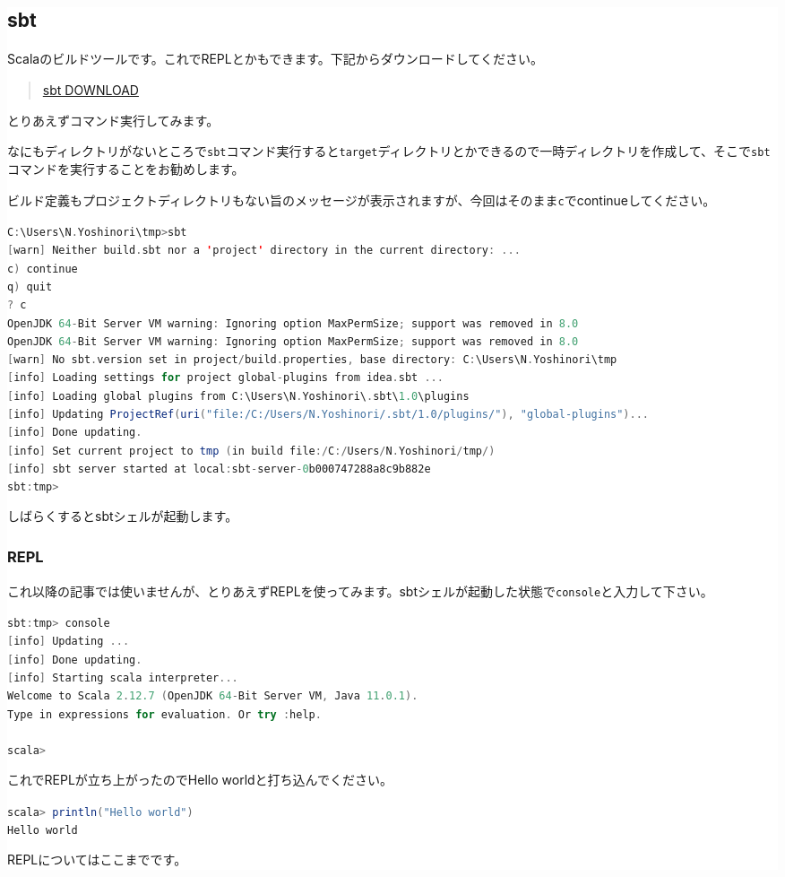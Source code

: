 ## sbt

Scalaのビルドツールです。これでREPLとかもできます。下記からダウンロードしてください。

> [sbt DOWNLOAD](https://www.scala-sbt.org/download.html)

とりあえずコマンド実行してみます。

なにもディレクトリがないところで`sbt`コマンド実行すると`target`ディレクトリとかできるので一時ディレクトリを作成して、そこで`sbt`コマンドを実行することをお勧めします。

ビルド定義もプロジェクトディレクトリもない旨のメッセージが表示されますが、今回はそのまま`c`でcontinueしてください。

```scala
C:\Users\N.Yoshinori\tmp>sbt
[warn] Neither build.sbt nor a 'project' directory in the current directory: ...
c) continue
q) quit
? c
OpenJDK 64-Bit Server VM warning: Ignoring option MaxPermSize; support was removed in 8.0
OpenJDK 64-Bit Server VM warning: Ignoring option MaxPermSize; support was removed in 8.0
[warn] No sbt.version set in project/build.properties, base directory: C:\Users\N.Yoshinori\tmp
[info] Loading settings for project global-plugins from idea.sbt ...
[info] Loading global plugins from C:\Users\N.Yoshinori\.sbt\1.0\plugins
[info] Updating ProjectRef(uri("file:/C:/Users/N.Yoshinori/.sbt/1.0/plugins/"), "global-plugins")...
[info] Done updating.
[info] Set current project to tmp (in build file:/C:/Users/N.Yoshinori/tmp/)
[info] sbt server started at local:sbt-server-0b000747288a8c9b882e
sbt:tmp>
```

しばらくするとsbtシェルが起動します。

### REPL

これ以降の記事では使いませんが、とりあえずREPLを使ってみます。sbtシェルが起動した状態で`console`と入力して下さい。

```scala
sbt:tmp> console
[info] Updating ...
[info] Done updating.
[info] Starting scala interpreter...
Welcome to Scala 2.12.7 (OpenJDK 64-Bit Server VM, Java 11.0.1).
Type in expressions for evaluation. Or try :help.

scala>
```

これでREPLが立ち上がったのでHello worldと打ち込んでください。

```scala
scala> println("Hello world")
Hello world
```

REPLについてはここまでです。
